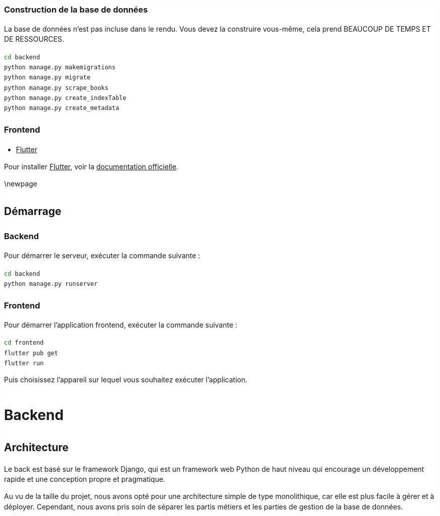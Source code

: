 ### Construction de la base de données

La base de données n’est pas incluse dans le rendu. Vous devez la construire vous-même, cela prend BEAUCOUP DE TEMPS ET DE RESSOURCES.

```bash
cd backend
python manage.py makemigrations
python manage.py migrate
python manage.py scrape_books
python manage.py create_indexTable
python manage.py create_metadata
```

### Frontend

- [Flutter](https://flutter.dev/)

Pour installer [Flutter](https://flutter.dev/), voir la [documentation officielle](https://flutter.dev/docs/get-started/install).

\newpage

## Démarrage

### Backend

Pour démarrer le serveur, exécuter la commande suivante :

```bash
cd backend
python manage.py runserver
```

### Frontend

Pour démarrer l’application frontend, exécuter la commande suivante :

```bash
cd frontend
flutter pub get
flutter run
```

Puis choisissez l’appareil sur lequel vous souhaitez exécuter l’application.

# Backend

## Architecture

Le back est basé sur le framework Django, qui est un framework web Python de haut niveau qui encourage un développement rapide et une conception propre et pragmatique.

Au vu de la taille du projet, nous avons opté pour une architecture simple de type monolithique, car elle est plus facile à gérer et à déployer. Cependant, nous avons pris soin de séparer les partis métiers et les parties de gestion de la base de données.
